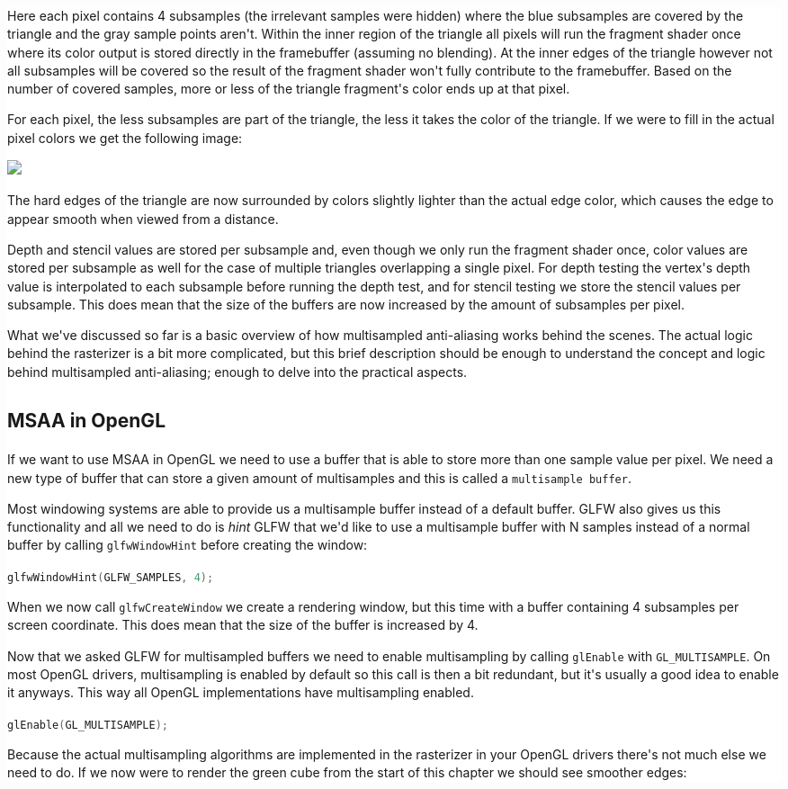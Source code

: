 Here each pixel contains 4 subsamples (the irrelevant samples were hidden) where the blue subsamples are covered by the triangle and the gray sample points aren't. Within the inner region of the triangle all pixels will run the fragment shader once where its color output is stored directly in the framebuffer (assuming no blending). At the inner edges of the triangle however not all subsamples will be covered so the result of the fragment shader won't fully contribute to the framebuffer. Based on the number of covered samples, more or less of the triangle fragment's color ends up at that pixel.

For each pixel, the less subsamples are part of the triangle, the less it takes the color of the triangle. If we were to fill in the actual pixel colors we get the following image:

![](https://learnopengl.com/img/advanced/anti_aliasing_rasterization_samples_filled.png)

The hard edges of the triangle are now surrounded by colors slightly lighter than the actual edge color, which causes the edge to appear smooth when viewed from a distance.

Depth and stencil values are stored per subsample and, even though we only run the fragment shader once, color values are stored per subsample as well for the case of multiple triangles overlapping a single pixel. For depth testing the vertex's depth value is interpolated to each subsample before running the depth test, and for stencil testing we store the stencil values per subsample. This does mean that the size of the buffers are now increased by the amount of subsamples per pixel.

What we've discussed so far is a basic overview of how multisampled anti-aliasing works behind the scenes. The actual logic behind the rasterizer is a bit more complicated, but this brief description should be enough to understand the concept and logic behind multisampled anti-aliasing; enough to delve into the practical aspects.

## MSAA in OpenGL

If we want to use MSAA in OpenGL we need to use a buffer that is able to store more than one sample value per pixel. We need a new type of buffer that can store a given amount of multisamples and this is called a `multisample buffer`.

Most windowing systems are able to provide us a multisample buffer instead of a default buffer. GLFW also gives us this functionality and all we need to do is _hint_ GLFW that we'd like to use a multisample buffer with N samples instead of a normal buffer by calling `glfwWindowHint` before creating the window:

```cpp
glfwWindowHint(GLFW_SAMPLES, 4);
```

When we now call `glfwCreateWindow` we create a rendering window, but this time with a buffer containing 4 subsamples per screen coordinate. This does mean that the size of the buffer is increased by 4.

Now that we asked GLFW for multisampled buffers we need to enable multisampling by calling `glEnable` with `GL_MULTISAMPLE`. On most OpenGL drivers, multisampling is enabled by default so this call is then a bit redundant, but it's usually a good idea to enable it anyways. This way all OpenGL implementations have multisampling enabled.

```cpp
glEnable(GL_MULTISAMPLE);
```

Because the actual multisampling algorithms are implemented in the rasterizer in your OpenGL drivers there's not much else we need to do. If we now were to render the green cube from the start of this chapter we should see smoother edges:
